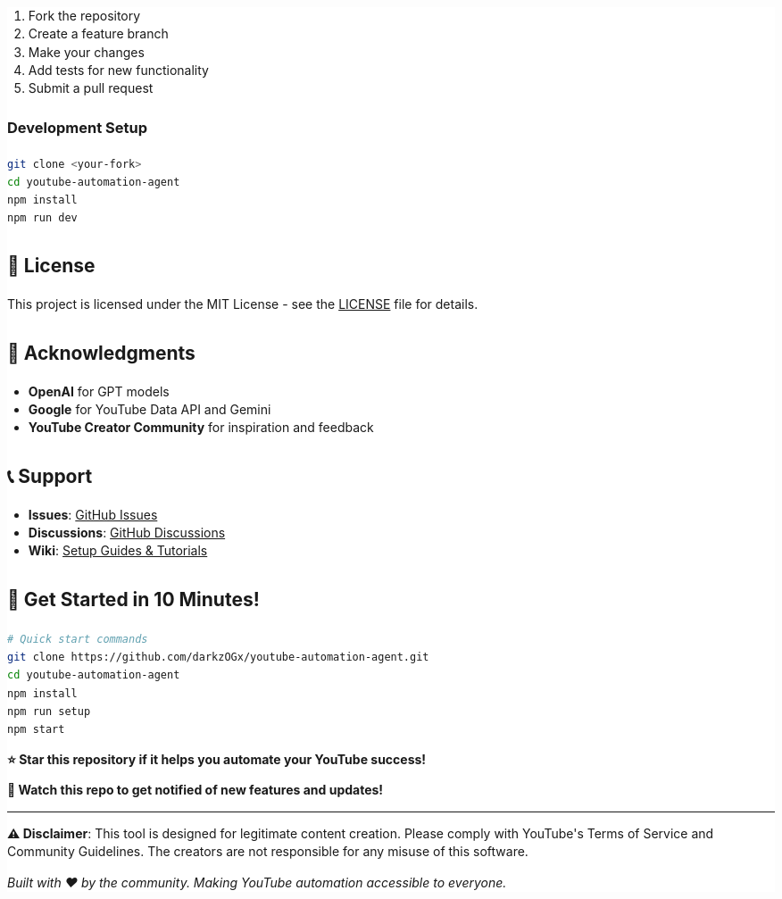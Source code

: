 1. Fork the repository
2. Create a feature branch
3. Make your changes
4. Add tests for new functionality
5. Submit a pull request

### Development Setup
```bash
git clone <your-fork>
cd youtube-automation-agent
npm install
npm run dev
```

## 📄 License

This project is licensed under the MIT License - see the [LICENSE](LICENSE) file for details.

## 🙏 Acknowledgments

- **OpenAI** for GPT models
- **Google** for YouTube Data API and Gemini
- **YouTube Creator Community** for inspiration and feedback

## 📞 Support

- **Issues**: [GitHub Issues](https://github.com/darkzOGx/youtube-automation-agent/issues)
- **Discussions**: [GitHub Discussions](https://github.com/darkzOGx/youtube-automation-agent/discussions)
- **Wiki**: [Setup Guides & Tutorials](https://github.com/darkzOGx/youtube-automation-agent/wiki)

## 🚀 Get Started in 10 Minutes!

```bash
# Quick start commands
git clone https://github.com/darkzOGx/youtube-automation-agent.git
cd youtube-automation-agent
npm install
npm run setup
npm start
```

**⭐ Star this repository if it helps you automate your YouTube success!**

**🔔 Watch this repo to get notified of new features and updates!**

---

**⚠️ Disclaimer**: This tool is designed for legitimate content creation. Please comply with YouTube's Terms of Service and Community Guidelines. The creators are not responsible for any misuse of this software.

*Built with ❤️ by the community. Making YouTube automation accessible to everyone.*